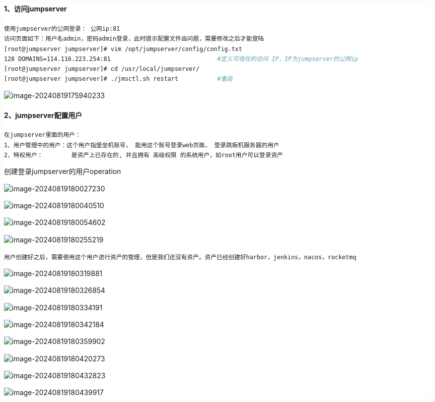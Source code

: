 #### 1、访问jumpserver

```bash
使用jumpserver的公网登录： 公网ip:81
访问页面如下：用户名admin，密码admin登录，此时提示配置文件由问题，需要修改之后才能登陆
[root@jumpserver jumpserver]# vim /opt/jumpserver/config/config.txt 
128 DOMAINS=114.116.223.254:81                              #定义可信任的访问 IP，IP为jumpserver的公网ip
[root@jumpserver jumpserver]# cd /usr/local/jumpserver/
[root@jumpserver jumpserver]# ./jmsctl.sh restart           #重启
```

![image-20240819175940233](https://gitee.com/xiaoxinbupa/linux-note/raw/master/linux_base_picture/image-20240819175940233.png)

#### 2、jumpserver配置用户

```bash
在jumpserver里面的用户：
1、用户管理中的用户：这个用户指堡垒机账号， 能用这个账号登录web页面， 登录跳板机服务器的用户
2、特权用户：        是资产上已存在的, 并且拥有 高级权限 的系统用户，如root用户可以登录资产
```

创建登录jumpserver的用户operation

![image-20240819180027230](https://gitee.com/xiaoxinbupa/linux-note/raw/master/linux_base_picture/image-20240819180027230.png)

![image-20240819180040510](https://gitee.com/xiaoxinbupa/linux-note/raw/master/linux_base_picture/image-20240819180040510.png)

![image-20240819180054602](https://gitee.com/xiaoxinbupa/linux-note/raw/master/linux_base_picture/image-20240819180054602.png)

![image-20240819180255219](https://gitee.com/xiaoxinbupa/linux-note/raw/master/linux_base_picture/image-20240819180255219.png)

```
用户创建好之后，需要使用这个用户进行资产的管理，但是我们还没有资产。资产已经创建好harbor，jenkins，nacos，rocketmq
```

![image-20240819180319881](https://gitee.com/xiaoxinbupa/linux-note/raw/master/linux_base_picture/image-20240819180319881.png)

![image-20240819180326854](https://gitee.com/xiaoxinbupa/linux-note/raw/master/linux_base_picture/image-20240819180326854.png)

![image-20240819180334191](https://gitee.com/xiaoxinbupa/linux-note/raw/master/linux_base_picture/image-20240819180334191.png)

![image-20240819180342184](https://gitee.com/xiaoxinbupa/linux-note/raw/master/linux_base_picture/image-20240819180342184.png)

![image-20240819180359902](https://gitee.com/xiaoxinbupa/linux-note/raw/master/linux_base_picture/image-20240819180359902.png)



![image-20240819180420273](https://gitee.com/xiaoxinbupa/linux-note/raw/master/linux_base_picture/image-20240819180420273.png)

![image-20240819180432823](https://gitee.com/xiaoxinbupa/linux-note/raw/master/linux_base_picture/image-20240819180432823.png)

![image-20240819180439917](https://gitee.com/xiaoxinbupa/linux-note/raw/master/linux_base_picture/image-20240819180439917.png)
